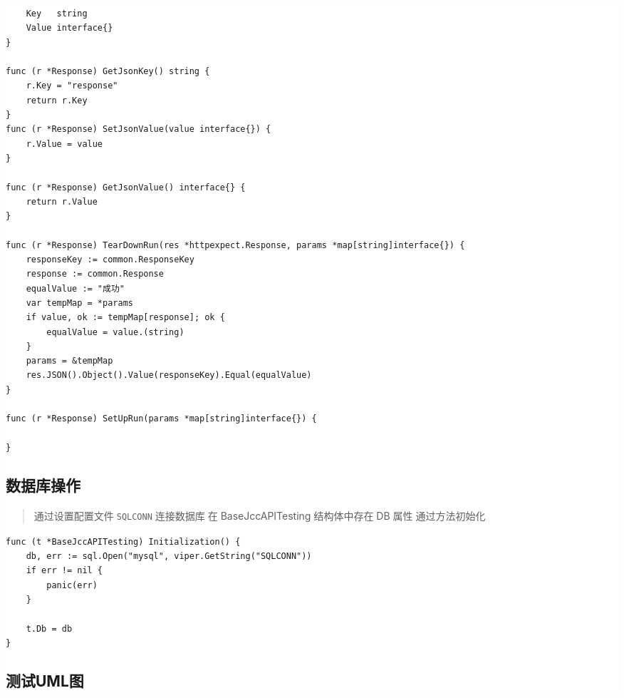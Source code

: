 ```
	Key   string
	Value interface{}
}

func (r *Response) GetJsonKey() string {
	r.Key = "response"
	return r.Key
}
func (r *Response) SetJsonValue(value interface{}) {
	r.Value = value
}

func (r *Response) GetJsonValue() interface{} {
	return r.Value
}

func (r *Response) TearDownRun(res *httpexpect.Response, params *map[string]interface{}) {
	responseKey := common.ResponseKey
	response := common.Response
	equalValue := "成功"
	var tempMap = *params
	if value, ok := tempMap[response]; ok {
		equalValue = value.(string)
	}
	params = &tempMap
	res.JSON().Object().Value(responseKey).Equal(equalValue)
}

func (r *Response) SetUpRun(params *map[string]interface{}) {

}
```

## 数据库操作
> 通过设置配置文件 `SQLCONN` 连接数据库
> 在 BaseJccAPITesting 结构体中存在 DB 属性 通过方法初始化
```
func (t *BaseJccAPITesting) Initialization() {
	db, err := sql.Open("mysql", viper.GetString("SQLCONN"))
	if err != nil {
		panic(err)
	}

	t.Db = db
}
```

## 测试UML图